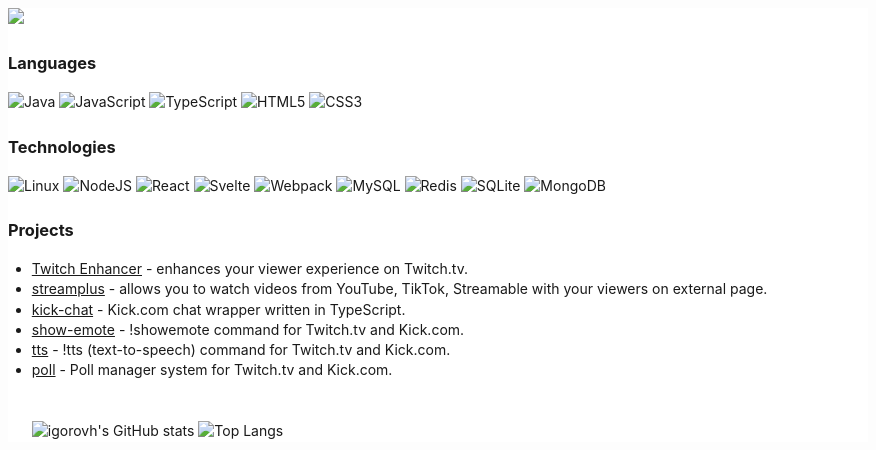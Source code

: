 <img src="https://github.com/igorovh/igorovh/assets/37638480/17b9c9eb-4cf8-4e0e-bbad-8a812a1cced9" width="100%">

### Languages
![Java](https://img.shields.io/badge/java-%23ED8B00.svg?style=for-the-badge&logo=openjdk&logoColor=white)
![JavaScript](https://img.shields.io/badge/javascript-%23323330.svg?style=for-the-badge&logo=javascript&logoColor=%23F7DF1E)
![TypeScript](https://img.shields.io/badge/typescript-%23007ACC.svg?style=for-the-badge&logo=typescript&logoColor=white)
![HTML5](https://img.shields.io/badge/html5-%23E34F26.svg?style=for-the-badge&logo=html5&logoColor=white)
![CSS3](https://img.shields.io/badge/css3-%231572B6.svg?style=for-the-badge&logo=css3&logoColor=white)
### Technologies
![Linux](https://img.shields.io/badge/Linux-FCC624?style=for-the-badge&logo=linux&logoColor=black)
![NodeJS](https://img.shields.io/badge/node.js-6DA55F?style=for-the-badge&logo=node.js&logoColor=white)
![React](https://img.shields.io/badge/react-%2320232a.svg?style=for-the-badge&logo=react&logoColor=%2361DAFB)
![Svelte](https://img.shields.io/badge/svelte-%23f1413d.svg?style=for-the-badge&logo=svelte&logoColor=white)
![Webpack](https://img.shields.io/badge/webpack-%238DD6F9.svg?style=for-the-badge&logo=webpack&logoColor=black)
![MySQL](https://img.shields.io/badge/mysql-%2300f.svg?style=for-the-badge&logo=mysql&logoColor=white)
![Redis](https://img.shields.io/badge/redis-%23DD0031.svg?style=for-the-badge&logo=redis&logoColor=white)
![SQLite](https://img.shields.io/badge/sqlite-%2307405e.svg?style=for-the-badge&logo=sqlite&logoColor=white)
![MongoDB](https://img.shields.io/badge/MongoDB-%234ea94b.svg?style=for-the-badge&logo=mongodb&logoColor=white)
### Projects
- [Twitch Enhancer](https://github.com/igorovh/twitch-enhancer) - enhances your viewer experience on Twitch.tv.
- [streamplus](https://github.com/igorovh/streamplus) - allows you to watch videos from YouTube, TikTok, Streamable with your viewers on external page.
- [kick-chat](https://github.com/igorovh/kick-chat) - Kick.com chat wrapper written in TypeScript.  
- [show-emote](https://github.com/igorovh/show-emote) - !showemote command for Twitch.tv and Kick.com.
- [tts](https://github.com/igorovh/tts) - !tts (text-to-speech) command for Twitch.tv and Kick.com.
- [poll](https://github.com/igorovh/poll) - Poll manager system for Twitch.tv and Kick.com.
<br /><br />  
![igorovh's GitHub stats](https://github-readme-stats.vercel.app/api?username=igorovh&show_icons=true&theme=radical&hide_title=true&include_all_commits=true)
![Top Langs](https://github-readme-stats.vercel.app/api/top-langs/?username=igorovh&layout=compact&theme=radical)
